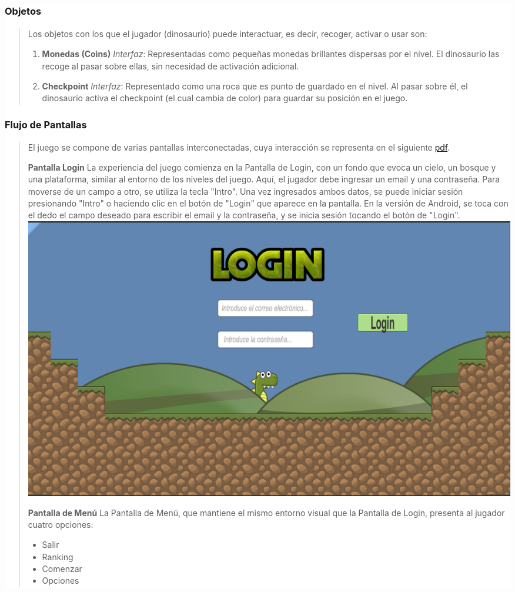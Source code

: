 ### Objetos

>Los objetos con los que el jugador (dinosaurio) puede interactuar, es decir, recoger, activar o usar son:
>
>1. **Monedas (Coins)**
*Interfaz*: Representadas como pequeñas monedas brillantes dispersas por el nivel. El dinosaurio las recoge al pasar sobre ellas, sin necesidad de activación adicional.
>
>2. **Checkpoint**
*Interfaz*: Representado como una roca que es punto de guardado en el nivel. Al pasar sobre él, el dinosaurio activa el checkpoint (el cual cambia de color) para guardar su posición en el juego.
>
### Flujo de Pantallas

>El juego se compone de varias pantallas interconectadas, cuya interacción se representa en el siguiente [pdf](/doc/Diseño/Interface%20Flow.pdf).
>
>**Pantalla Login**
La experiencia del juego comienza en la Pantalla de Login, con un fondo que evoca un cielo, un bosque y una plataforma, similar al entorno de los niveles del juego. Aquí, el jugador debe ingresar un email y una contraseña. Para moverse de un campo a otro, se utiliza la tecla "Intro". Una vez ingresados ambos datos, se puede iniciar sesión presionando "Intro" o haciendo clic en el botón de "Login" que aparece en la pantalla. En la versión de Android, se toca con el dedo el campo deseado para escribir el email y la contraseña, y se inicia sesión tocando el botón de "Login".
![Pantalla Login](/doc/img/GUI/Login%20Screen.png)
>
>**Pantalla de Menú**
La Pantalla de Menú, que mantiene el mismo entorno visual que la Pantalla de Login, presenta al jugador cuatro opciones:
>
>- Salir
>- Ranking
>- Comenzar
>- Opciones
>